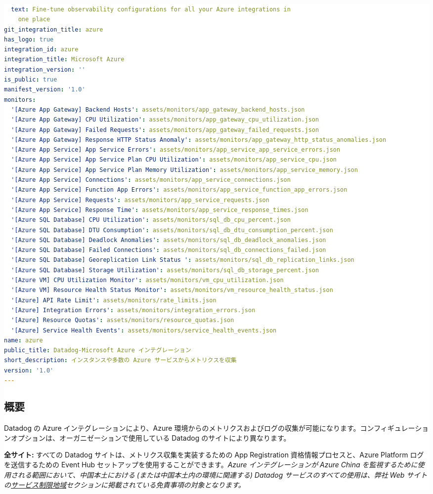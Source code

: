 ```yaml
  text: Fine-tune observability configurations for all your Azure integrations in
    one place
git_integration_title: azure
has_logo: true
integration_id: azure
integration_title: Microsoft Azure
integration_version: ''
is_public: true
manifest_version: '1.0'
monitors:
  '[Azure App Gateway] Backend Hosts': assets/monitors/app_gateway_backend_hosts.json
  '[Azure App Gateway] CPU Utilization': assets/monitors/app_gateway_cpu_utilization.json
  '[Azure App Gateway] Failed Requests': assets/monitors/app_gateway_failed_requests.json
  '[Azure App Gateway] Response HTTP Status Anomaly': assets/monitors/app_gateway_http_status_anomalies.json
  '[Azure App Service] App Service Errors': assets/monitors/app_service_app_service_errors.json
  '[Azure App Service] App Service Plan CPU Utilization': assets/monitors/app_service_cpu.json
  '[Azure App Service] App Service Plan Memory Utilization': assets/monitors/app_service_memory.json
  '[Azure App Service] Connections': assets/monitors/app_service_connections.json
  '[Azure App Service] Function App Errors': assets/monitors/app_service_function_app_errors.json
  '[Azure App Service] Requests': assets/monitors/app_service_requests.json
  '[Azure App Service] Response Time': assets/monitors/app_service_response_times.json
  '[Azure SQL Database] CPU Utilization': assets/monitors/sql_db_cpu_percent.json
  '[Azure SQL Database] DTU Consumption': assets/monitors/sql_db_dtu_consumption_percent.json
  '[Azure SQL Database] Deadlock Anomalies': assets/monitors/sql_db_deadlock_anomalies.json
  '[Azure SQL Database] Failed Connections': assets/monitors/sql_db_connections_failed.json
  '[Azure SQL Database] Georeplication Link Status ': assets/monitors/sql_db_replication_links.json
  '[Azure SQL Database] Storage Utilization': assets/monitors/sql_db_storage_percent.json
  '[Azure VM] CPU Utilization Monitor': assets/monitors/vm_cpu_utilization.json
  '[Azure VM] Resource Health Status Monitor': assets/monitors/vm_resource_health_status.json
  '[Azure] API Rate Limit': assets/monitors/rate_limits.json
  '[Azure] Integration Errors': assets/monitors/integration_errors.json
  '[Azure] Resource Quotas': assets/monitors/resource_quotas.json
  '[Azure] Service Health Events': assets/monitors/service_health_events.json
name: azure
public_title: Datadog-Microsoft Azure インテグレーション
short_description: インスタンスや多数の Azure サービスからメトリクスを収集
version: '1.0'
---
```



## 概要

Datadog の Azure インテグレーションにより、Azure 環境からのメトリクスおよびログの収集が可能になります。コンフィギュレーションオプションは、オーガニゼーションで使用している Datadog のサイトにより異なります。

**全サイト:** すべての Datadog サイトは、メトリクス収集を実装するための App Registration 資格情報プロセスと、Azure Platform ログを送信するための Event Hub セットアップを使用することができます。_Azure インテグレーションが Azure China を監視するために使用される範囲において、中国本土における (または中国本土内の環境に関連する) Datadog サービスのすべての使用は、弊社 Web サイトの[サービス制限地域][1]セクションに掲載されている免責事項の対象となります。_


[1]: https://www.datadoghq.com/legal/restricted-service-locations/
[2]: https://docs.datadoghq.com/ja/integrations/azure_analysis_services/
[3]: https://docs.datadoghq.com/ja/integrations/azure_api_management/
[4]: https://docs.datadoghq.com/ja/integrations/azure_app_services/
[5]: https://docs.datadoghq.com/ja/integrations/azure_app_service_environment/
[6]: https://docs.datadoghq.com/ja/integrations/azure_app_service_plan/
[7]: https://docs.datadoghq.com/ja/integrations/azure_application_gateway/
[8]: https://docs.datadoghq.com/ja/integrations/azure_automation/
[9]: https://docs.datadoghq.com/ja/integrations/azure_batch/
[10]: https://docs.datadoghq.com/ja/integrations/azure_cognitive_services/
[11]: https://docs.datadoghq.com/ja/integrations/azure_container_instances/
[12]: https://docs.datadoghq.com/ja/integrations/azure_container_service/
[13]: https://docs.datadoghq.com/ja/integrations/azure_cosmosdb/
[14]: https://docs.datadoghq.com/ja/integrations/azure_customer_insights/
[15]: https://docs.datadoghq.com/ja/integrations/azure_data_explorer/
[16]: https://docs.datadoghq.com/ja/integrations/azure_data_factory/
[17]: https://docs.datadoghq.com/ja/integrations/azure_data_lake_analytics/
[18]: https://docs.datadoghq.com/ja/integrations/azure_data_lake_store/
[19]: https://docs.datadoghq.com/ja/integrations/azure_db_for_mariadb/
[20]: https://docs.datadoghq.com/ja/integrations/azure_event_grid/
[21]: https://docs.datadoghq.com/ja/integrations/azure_event_hub/
[22]: https://docs.datadoghq.com/ja/integrations/azure_express_route/
[23]: https://docs.datadoghq.com/ja/integrations/azure_firewall/
[24]: https://docs.datadoghq.com/ja/integrations/azure_functions/
[25]: https://docs.datadoghq.com/ja/integrations/azure_hd_insight/
[26]: https://docs.datadoghq.com/ja/integrations/azure_iot_hub/
[27]: https://docs.datadoghq.com/ja/integrations/azure_key_vault/
[28]: https://docs.datadoghq.com/ja/integrations/azure_load_balancer/
[29]: https://docs.datadoghq.com/ja/integrations/azure_logic_app/
[30]: https://docs.datadoghq.com/ja/integrations/azure_machine_learning_services/
[31]: https://docs.datadoghq.com/ja/integrations/azure_network_interface/
[32]: https://docs.datadoghq.com/ja/integrations/azure_notification_hubs/
[33]: https://docs.datadoghq.com/ja/integrations/azure_public_ip_address/
[34]: https://docs.datadoghq.com/ja/integrations/azure_recovery_service_vault/
[35]: https://docs.datadoghq.com/ja/integrations/azure_redis_cache/
[36]: https://docs.datadoghq.com/ja/integrations/azure_relay/
[37]: https://docs.datadoghq.com/ja/integrations/azure_search/
[38]: https://docs.datadoghq.com/ja/integrations/azure_blob_storage/
[39]: https://docs.datadoghq.com/ja/integrations/azure_file_storage/
[40]: https://docs.datadoghq.com/ja/integrations/azure_queue_storage/
[41]: https://docs.datadoghq.com/ja/integrations/azure_table_storage/
[42]: https://docs.datadoghq.com/ja/integrations/azure_stream_analytics/
[43]: https://docs.datadoghq.com/ja/integrations/azure_sql_database/
[44]: https://docs.datadoghq.com/ja/integrations/azure_sql_elastic_pool/
[45]: https://docs.datadoghq.com/ja/integrations/azure_synapse/
[46]: https://docs.datadoghq.com/ja/integrations/azure_usage_and_quotas/
[47]: https://docs.datadoghq.com/ja/integrations/azure_vm/
[48]: https://docs.datadoghq.com/ja/integrations/azure_vm_scale_set/
[49]: https://docs.datadoghq.com/ja/integrations/azure_virtual_networks/
[50]: https://docs.datadoghq.com/ja/integrations/guide/azure-programmatic-management/
[51]: https://docs.datadoghq.com/ja/integrations/guide/azure-native-programmatic-management/
[52]: https://docs.datadoghq.com/ja/integrations/guide/azure-manual-setup/
[53]: https://docs.datadoghq.com/ja/integrations/guide/azure-native-manual-setup/
[54]: https://docs.datadoghq.com/ja/logs/guide/azure-logging-guide/
[55]: https://docs.datadoghq.com/ja/logs/guide/azure-native-logging-guide/
[56]: https://www.datadoghq.com/blog/datadog-generated-metrics-azure/
[57]: https://app.datadoghq.com/event/explorer
[58]: https://docs.datadoghq.com/ja/integrations/guide/azure-troubleshooting/
[59]: https://docs.datadoghq.com/ja/help/